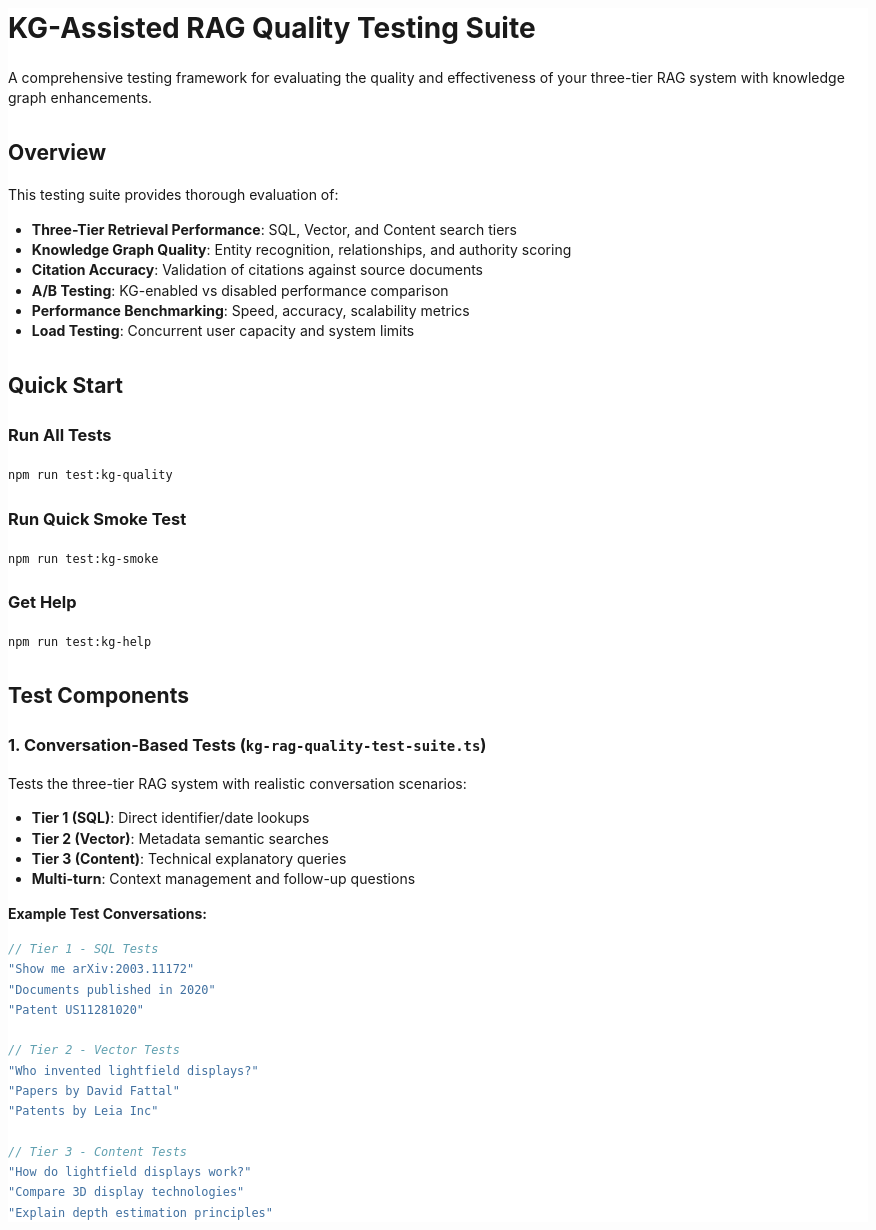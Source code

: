 # KG-Assisted RAG Quality Testing Suite

A comprehensive testing framework for evaluating the quality and effectiveness of your three-tier RAG system with knowledge graph enhancements.

## Overview

This testing suite provides thorough evaluation of:

- **Three-Tier Retrieval Performance**: SQL, Vector, and Content search tiers
- **Knowledge Graph Quality**: Entity recognition, relationships, and authority scoring
- **Citation Accuracy**: Validation of citations against source documents
- **A/B Testing**: KG-enabled vs disabled performance comparison
- **Performance Benchmarking**: Speed, accuracy, scalability metrics
- **Load Testing**: Concurrent user capacity and system limits

## Quick Start

### Run All Tests
```bash
npm run test:kg-quality
```

### Run Quick Smoke Test
```bash
npm run test:kg-smoke
```

### Get Help
```bash
npm run test:kg-help
```

## Test Components

### 1. Conversation-Based Tests (`kg-rag-quality-test-suite.ts`)

Tests the three-tier RAG system with realistic conversation scenarios:

- **Tier 1 (SQL)**: Direct identifier/date lookups
- **Tier 2 (Vector)**: Metadata semantic searches
- **Tier 3 (Content)**: Technical explanatory queries
- **Multi-turn**: Context management and follow-up questions

**Example Test Conversations:**
```typescript
// Tier 1 - SQL Tests
"Show me arXiv:2003.11172"
"Documents published in 2020"
"Patent US11281020"

// Tier 2 - Vector Tests
"Who invented lightfield displays?"
"Papers by David Fattal"
"Patents by Leia Inc"

// Tier 3 - Content Tests
"How do lightfield displays work?"
"Compare 3D display technologies"
"Explain depth estimation principles"
```

